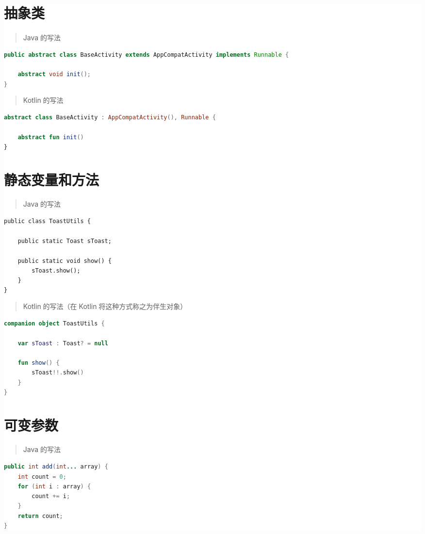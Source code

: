 # 抽象类
> Java 的写法
```java
public abstract class BaseActivity extends AppCompatActivity implements Runnable {

    abstract void init();
}
```

> Kotlin 的写法
```kotlin
abstract class BaseActivity : AppCompatActivity(), Runnable {

    abstract fun init()
}
```

# 静态变量和方法
> Java 的写法
```
public class ToastUtils {

    public static Toast sToast;

    public static void show() {
        sToast.show();
    }
}
```

> Kotlin 的写法（在 Kotlin 将这种方式称之为伴生对象）
```kotlin
companion object ToastUtils {

    var sToast : Toast? = null

    fun show() {
        sToast!!.show()
    }
}
```

# 可变参数
> Java 的写法
```java
public int add(int... array) {
    int count = 0;
    for (int i : array) {
        count += i;
    }
    return count;
}
```
